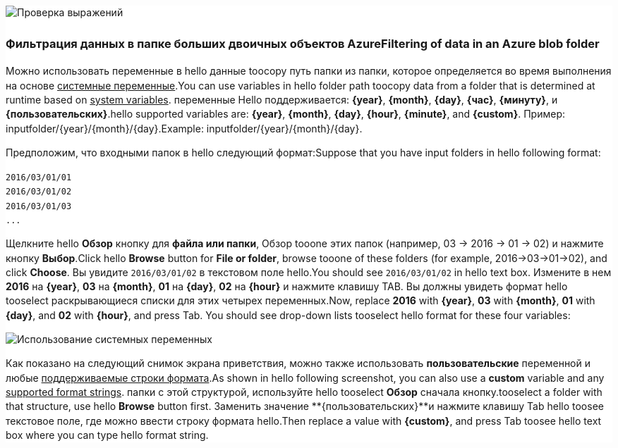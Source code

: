 ![Проверка выражений](./media/data-factory-copy-wizard/validate-expressions.png)

### <a name="filtering-of-data-in-an-azure-blob-folder"></a><span data-ttu-id="bb2d5-136">Фильтрация данных в папке больших двоичных объектов Azure</span><span class="sxs-lookup"><span data-stu-id="bb2d5-136">Filtering of data in an Azure blob folder</span></span>
<span data-ttu-id="bb2d5-137">Можно использовать переменные в hello данные toocopy путь папки из папки, которое определяется во время выполнения на основе [системные переменные](data-factory-functions-variables.md#data-factory-system-variables).</span><span class="sxs-lookup"><span data-stu-id="bb2d5-137">You can use variables in hello folder path toocopy data from a folder that is determined at runtime based on [system variables](data-factory-functions-variables.md#data-factory-system-variables).</span></span> <span data-ttu-id="bb2d5-138">переменные Hello поддерживается: **{year}**, **{month}**, **{day}**, **{час}**, **{минуту}**, и **{пользовательских}**.</span><span class="sxs-lookup"><span data-stu-id="bb2d5-138">hello supported variables are: **{year}**, **{month}**, **{day}**, **{hour}**, **{minute}**, and **{custom}**.</span></span> <span data-ttu-id="bb2d5-139">Пример: inputfolder/{year}/{month}/{day}.</span><span class="sxs-lookup"><span data-stu-id="bb2d5-139">Example: inputfolder/{year}/{month}/{day}.</span></span>

<span data-ttu-id="bb2d5-140">Предположим, что входными папок в hello следующий формат:</span><span class="sxs-lookup"><span data-stu-id="bb2d5-140">Suppose that you have input folders in hello following format:</span></span>

    2016/03/01/01
    2016/03/01/02
    2016/03/01/03
    ...

<span data-ttu-id="bb2d5-141">Щелкните hello **Обзор** кнопку для **файла или папки**, Обзор tooone этих папок (например, 03 -> 2016 -> 01 -> 02) и нажмите кнопку **Выбор**.</span><span class="sxs-lookup"><span data-stu-id="bb2d5-141">Click hello **Browse** button for **File or folder**, browse tooone of these folders (for example, 2016->03->01->02), and click **Choose**.</span></span> <span data-ttu-id="bb2d5-142">Вы увидите `2016/03/01/02` в текстовом поле hello.</span><span class="sxs-lookup"><span data-stu-id="bb2d5-142">You should see `2016/03/01/02` in hello text box.</span></span> <span data-ttu-id="bb2d5-143">Измените в нем **2016** на **{year}**, **03** на **{month}**, **01** на **{day}**, **02** на **{hour}** и нажмите клавишу TAB. Вы должны увидеть формат hello tooselect раскрывающиеся списки для этих четырех переменных.</span><span class="sxs-lookup"><span data-stu-id="bb2d5-143">Now, replace **2016** with **{year}**, **03** with **{month}**, **01** with **{day}**, and **02** with **{hour}**, and press Tab. You should see drop-down lists tooselect hello format for these four variables:</span></span>

![Использование системных переменных](./media/data-factory-copy-wizard/blob-standard-variables-in-folder-path.png)   

<span data-ttu-id="bb2d5-145">Как показано на следующий снимок экрана приветствия, можно также использовать **пользовательские** переменной и любые [поддерживаемые строки формата](https://msdn.microsoft.com/library/8kb3ddd4.aspx).</span><span class="sxs-lookup"><span data-stu-id="bb2d5-145">As shown in hello following screenshot, you can also use a **custom** variable and any [supported format strings](https://msdn.microsoft.com/library/8kb3ddd4.aspx).</span></span> <span data-ttu-id="bb2d5-146">папки с этой структурой, используйте hello tooselect **Обзор** сначала кнопку.</span><span class="sxs-lookup"><span data-stu-id="bb2d5-146">tooselect a folder with that structure, use hello **Browse** button first.</span></span> <span data-ttu-id="bb2d5-147">Заменить значение **{пользовательских}**и нажмите клавишу Tab hello toosee текстовое поле, где можно ввести строку формата hello.</span><span class="sxs-lookup"><span data-stu-id="bb2d5-147">Then replace a value with **{custom}**, and press Tab toosee hello text box where you can type hello format string.</span></span>     
